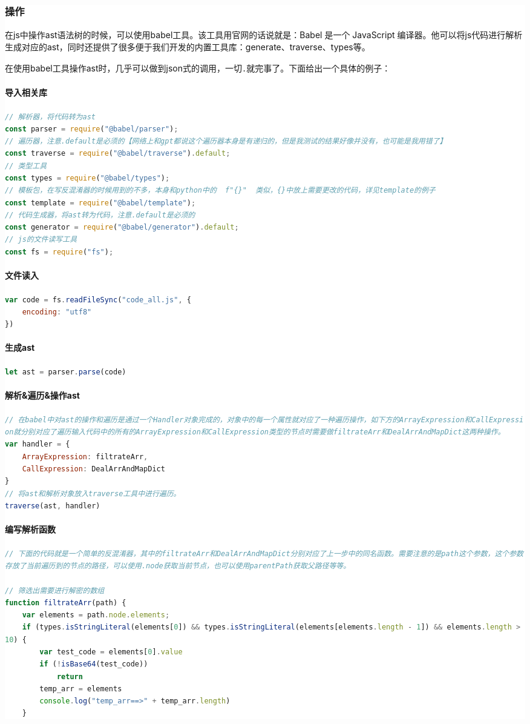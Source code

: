 ### 操作

​	在js中操作ast语法树的时候，可以使用babel工具。该工具用官网的话说就是：Babel 是一个 JavaScript 编译器。他可以将js代码进行解析生成对应的ast，同时还提供了很多便于我们开发的内置工具库：generate、traverse、types等。

​	在使用babel工具操作ast时，几乎可以做到json式的调用，一切`.`就完事了。下面给出一个具体的例子：

#### 导入相关库

```js
// 解析器，将代码转为ast
const parser = require("@babel/parser");
// 遍历器，注意.default是必须的【网络上和gpt都说这个遍历器本身是有递归的，但是我测试的结果好像并没有，也可能是我用错了】
const traverse = require("@babel/traverse").default;
// 类型工具
const types = require("@babel/types");
// 模板包，在写反混淆器的时候用到的不多，本身和python中的  f"{}"  类似，{}中放上需要更改的代码，详见template的例子
const template = require("@babel/template");
// 代码生成器，将ast转为代码，注意.default是必须的
const generator = require("@babel/generator").default;
// js的文件读写工具
const fs = require("fs");
```

#### 文件读入

```js
var code = fs.readFileSync("code_all.js", {
    encoding: "utf8"
})
```

#### 生成ast

```js
let ast = parser.parse(code)
```

#### 解析&遍历&操作ast

```js
// 在babel中对ast的操作和遍历是通过一个Handler对象完成的，对象中的每一个属性就对应了一种遍历操作，如下方的ArrayExpression和CallExpression就分别对应了遍历输入代码中的所有的ArrayExpression和CallExpression类型的节点时需要做filtrateArr和DealArrAndMapDict这两种操作。
var handler = {
    ArrayExpression: filtrateArr, 
    CallExpression: DealArrAndMapDict
}
// 将ast和解析对象放入traverse工具中进行遍历。
traverse(ast, handler)
```

#### 编写解析函数

```js
// 下面的代码就是一个简单的反混淆器，其中的filtrateArr和DealArrAndMapDict分别对应了上一步中的同名函数。需要注意的是path这个参数，这个参数存放了当前遍历到的节点的路径，可以使用.node获取当前节点，也可以使用parentPath获取父路径等等。

// 筛选出需要进行解密的数组
function filtrateArr(path) {
    var elements = path.node.elements;
    if (types.isStringLiteral(elements[0]) && types.isStringLiteral(elements[elements.length - 1]) && elements.length > 10) {
        var test_code = elements[0].value
        if (!isBase64(test_code))
            return
        temp_arr = elements
        console.log("temp_arr==>" + temp_arr.length)
    }
```